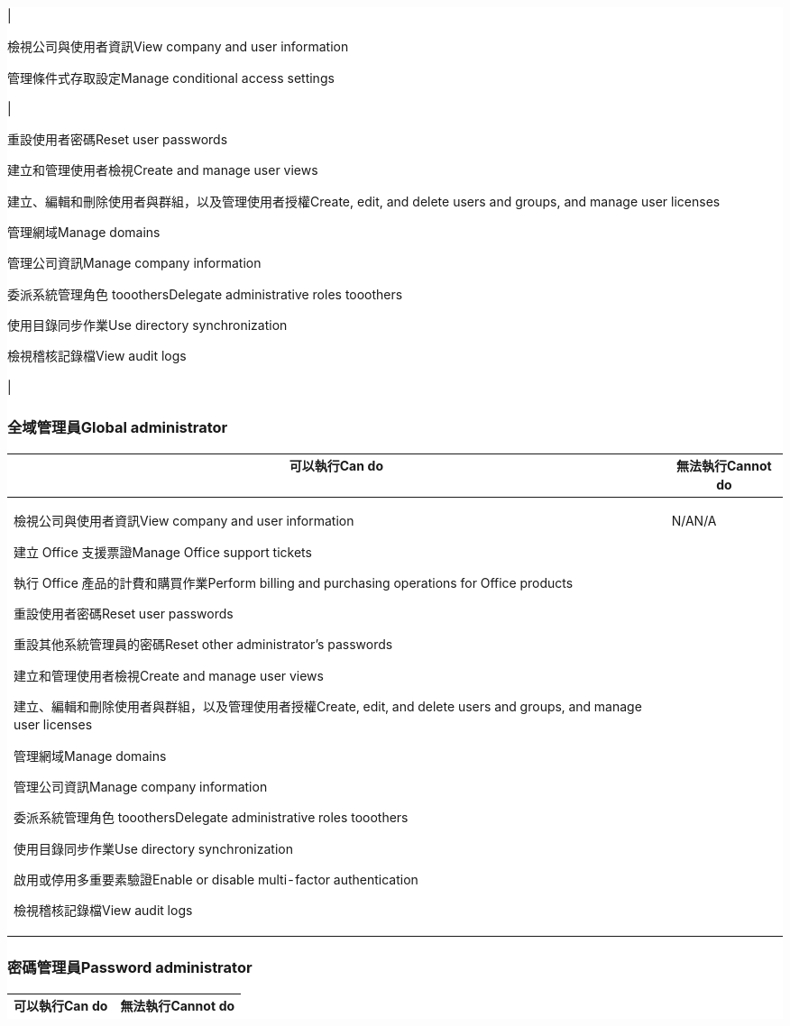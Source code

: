 |<p><span data-ttu-id="2d799-193">檢視公司與使用者資訊</span><span class="sxs-lookup"><span data-stu-id="2d799-193">View company and user information</span></span></p><p><span data-ttu-id="2d799-194">管理條件式存取設定</span><span class="sxs-lookup"><span data-stu-id="2d799-194">Manage conditional access settings</span></span></p> |<p><span data-ttu-id="2d799-195">重設使用者密碼</span><span class="sxs-lookup"><span data-stu-id="2d799-195">Reset user passwords</span></span></p><p><span data-ttu-id="2d799-196">建立和管理使用者檢視</span><span class="sxs-lookup"><span data-stu-id="2d799-196">Create and manage user views</span></span></p><p><span data-ttu-id="2d799-197">建立、編輯和刪除使用者與群組，以及管理使用者授權</span><span class="sxs-lookup"><span data-stu-id="2d799-197">Create, edit, and delete users and groups, and manage user licenses</span></span></p><p><span data-ttu-id="2d799-198">管理網域</span><span class="sxs-lookup"><span data-stu-id="2d799-198">Manage domains</span></span></p><p><span data-ttu-id="2d799-199">管理公司資訊</span><span class="sxs-lookup"><span data-stu-id="2d799-199">Manage company information</span></span></p><p><span data-ttu-id="2d799-200">委派系統管理角色 tooothers</span><span class="sxs-lookup"><span data-stu-id="2d799-200">Delegate administrative roles tooothers</span></span></p><p><span data-ttu-id="2d799-201">使用目錄同步作業</span><span class="sxs-lookup"><span data-stu-id="2d799-201">Use directory synchronization</span></span></p><p><span data-ttu-id="2d799-202">檢視稽核記錄檔</span><span class="sxs-lookup"><span data-stu-id="2d799-202">View audit logs</span></span></p>|

### <a name="global-administrator"></a><span data-ttu-id="2d799-203">全域管理員</span><span class="sxs-lookup"><span data-stu-id="2d799-203">Global administrator</span></span>
| <span data-ttu-id="2d799-204">可以執行</span><span class="sxs-lookup"><span data-stu-id="2d799-204">Can do</span></span> | <span data-ttu-id="2d799-205">無法執行</span><span class="sxs-lookup"><span data-stu-id="2d799-205">Cannot do</span></span> |
| --- | --- |
|<p><span data-ttu-id="2d799-206">檢視公司與使用者資訊</span><span class="sxs-lookup"><span data-stu-id="2d799-206">View company and user information</span></span></p><p><span data-ttu-id="2d799-207">建立 Office 支援票證</span><span class="sxs-lookup"><span data-stu-id="2d799-207">Manage Office support tickets</span></span></p><p><span data-ttu-id="2d799-208">執行 Office 產品的計費和購買作業</span><span class="sxs-lookup"><span data-stu-id="2d799-208">Perform billing and purchasing operations for Office products</span></span></p><p><span data-ttu-id="2d799-209">重設使用者密碼</span><span class="sxs-lookup"><span data-stu-id="2d799-209">Reset user passwords</span></span></p><p><span data-ttu-id="2d799-210">重設其他系統管理員的密碼</span><span class="sxs-lookup"><span data-stu-id="2d799-210">Reset other administrator’s passwords</span></span></p><p><span data-ttu-id="2d799-211">建立和管理使用者檢視</span><span class="sxs-lookup"><span data-stu-id="2d799-211">Create and manage user views</span></span></p><p><span data-ttu-id="2d799-212">建立、編輯和刪除使用者與群組，以及管理使用者授權</span><span class="sxs-lookup"><span data-stu-id="2d799-212">Create, edit, and delete users and groups, and manage user licenses</span></span></p><p><span data-ttu-id="2d799-213">管理網域</span><span class="sxs-lookup"><span data-stu-id="2d799-213">Manage domains</span></span></p><p><span data-ttu-id="2d799-214">管理公司資訊</span><span class="sxs-lookup"><span data-stu-id="2d799-214">Manage company information</span></span></p><p><span data-ttu-id="2d799-215">委派系統管理角色 tooothers</span><span class="sxs-lookup"><span data-stu-id="2d799-215">Delegate administrative roles tooothers</span></span></p><p><span data-ttu-id="2d799-216">使用目錄同步作業</span><span class="sxs-lookup"><span data-stu-id="2d799-216">Use directory synchronization</span></span></p><p><span data-ttu-id="2d799-217">啟用或停用多重要素驗證</span><span class="sxs-lookup"><span data-stu-id="2d799-217">Enable or disable multi-factor authentication</span></span></p><p><span data-ttu-id="2d799-218">檢視稽核記錄檔</span><span class="sxs-lookup"><span data-stu-id="2d799-218">View audit logs</span></span></p> |<p><span data-ttu-id="2d799-219">N/A</span><span class="sxs-lookup"><span data-stu-id="2d799-219">N/A</span></span></p>|

### <a name="password-administrator"></a><span data-ttu-id="2d799-220">密碼管理員</span><span class="sxs-lookup"><span data-stu-id="2d799-220">Password administrator</span></span>
| <span data-ttu-id="2d799-221">可以執行</span><span class="sxs-lookup"><span data-stu-id="2d799-221">Can do</span></span> | <span data-ttu-id="2d799-222">無法執行</span><span class="sxs-lookup"><span data-stu-id="2d799-222">Cannot do</span></span> |
| --- | --- |